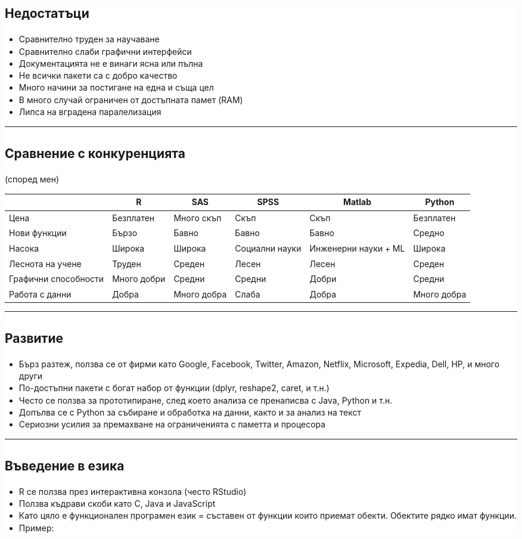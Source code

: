 
## Недостатъци

- Сравнително труден за научаване
- Сравнително слаби графични интерфейси
- Документацията не е винаги ясна или пълна
- Не всички пакети са с добро качество
- Много начини за постигане на една и съща цел
- В много случай ограничен от достъпната памет (RAM)
- Липса на вградена паралелизация

---

## Сравнение с конкуренцията

(според мен)

|                      | R           | SAS         | SPSS           | Matlab               | Python      |
|----------------------|-------------|-------------|----------------|----------------------|-------------|
| Цена                 | Безплатен   | Много скъп  | Скъп           | Скъп                 | Безплатен   |
| Нови функции         | Бързо       | Бавно       | Бавно          | Бавно                | Средно      |
| Насока               | Широка      | Широка      | Социални науки | Инженерни науки + ML | Широка      |
| Леснота на учене     | Труден      | Среден      | Лесен          | Лесен                | Среден      |
| Графични способности | Много добри | Средни      | Средни         | Добри                | Средни      |
| Работа с данни       | Добра       | Много добра | Слаба          | Добра                | Много добра |

---

## Развитие

- Бърз разтеж, ползва се от фирми като Google, Facebook, Twitter, Amazon, Netflix, Microsoft, Expedia, Dell, HP, и много други
- По-достъпни пакети с богат набор от функции (dplyr, reshape2, caret, и т.н.)
- Често се ползва за прототипиране, след което анализа се пренаписва с Java, Python и т.н.
- Допълва се с Python за събиране и обработка на данни, както и за анализ на текст
- Сериозни усилия за премахване на ограниченията с паметта и процесора

---

## Въведение в езика

- R се ползва през интерактивна конзола (често RStudio)
- Ползва къдрави скоби като C, Java и JavaScript
- Като цяло е функционален програмен език = съставен от функции които приемат обекти. Обектите рядко имат функции.
- Пример:

  